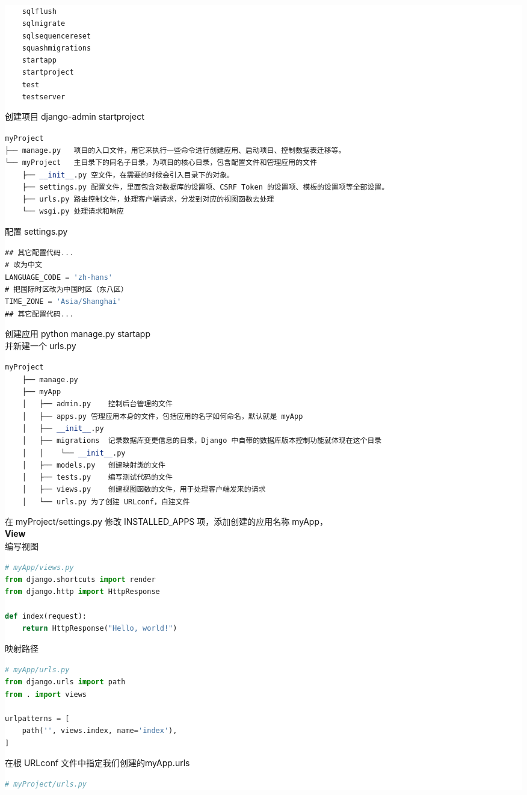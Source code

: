 ```python
    sqlflush
    sqlmigrate
    sqlsequencereset
    squashmigrations
    startapp
    startproject
    test
    testserver
```
创建项目	django-admin startproject 
```python
myProject
├── manage.py	项目的入口文件，用它来执行一些命令进行创建应用、启动项目、控制数据表迁移等。
└── myProject	主目录下的同名子目录，为项目的核心目录，包含配置文件和管理应用的文件
    ├── __init__.py	空文件，在需要的时候会引入目录下的对象。
    ├── settings.py	配置文件，里面包含对数据库的设置项、CSRF Token 的设置项、模板的设置项等全部设置。
    ├── urls.py	路由控制文件，处理客户端请求，分发到对应的视图函数去处理
    └── wsgi.py	处理请求和响应
```
配置 settings.py
```javascript
## 其它配置代码...
# 改为中文
LANGUAGE_CODE = 'zh-hans'
# 把国际时区改为中国时区（东八区）
TIME_ZONE = 'Asia/Shanghai'
## 其它配置代码...
```
创建应用	python manage.py startapp   <br />  并新建一个 urls.py
```python
myProject
    ├── manage.py
    ├── myApp
    │   ├── admin.py	控制后台管理的文件
    │   ├── apps.py	管理应用本身的文件，包括应用的名字如何命名，默认就是 myApp 
    │   ├── __init__.py
    │   ├── migrations	记录数据库变更信息的目录，Django 中自带的数据库版本控制功能就体现在这个目录
    │   │    └── __init__.py
    │   ├── models.py	创建映射类的文件
    │   ├── tests.py	编写测试代码的文件
    │   ├── views.py	创建视图函数的文件，用于处理客户端发来的请求
    │   └── urls.py	为了创建 URLconf，自建文件
```
在 myProject/settings.py 修改 INSTALLED_APPS 项，添加创建的应用名称 myApp，  <br />  **View**  <br />  编写视图
```python
# myApp/views.py
from django.shortcuts import render
from django.http import HttpResponse

def index(request):
    return HttpResponse("Hello, world!")
```
映射路径
```python
# myApp/urls.py
from django.urls import path
from . import views

urlpatterns = [
    path('', views.index, name='index'),
]
```
在根 URLconf 文件中指定我们创建的myApp.urls
```python
# myProject/urls.py
```